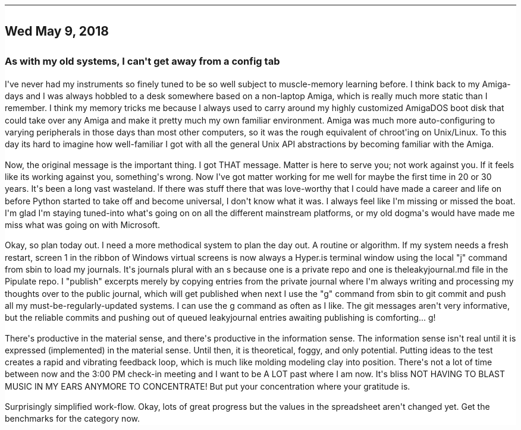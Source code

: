 

--------------------------------------------------------------------------------
## Wed May  9, 2018
### As with my old systems, I can't get away from a config tab

I've never had my instruments so finely tuned to be so well subject to
muscle-memory learning before. I think back to my Amiga-days and I was always
hobbled to a desk somewhere based on a non-laptop Amiga, which is really much
more static than I remember. I think my memory tricks me because I always used
to carry around my highly customized AmigaDOS boot disk that could take over
any Amiga and make it pretty much my own familiar environment. Amiga was much
more auto-configuring to varying peripherals in those days than most other
computers, so it was the rough equivalent of chroot'ing on Unix/Linux. To this
day its hard to imagine how well-familiar I got with all the general Unix API
abstractions by becoming familiar with the Amiga.

Now, the original message is the important thing. I got THAT message. Matter is
here to serve you; not work against you. If it feels like its working against
you, something's wrong. Now I've got matter working for me well for maybe the
first time in 20 or 30 years. It's been a long vast wasteland. If there was
stuff there that was love-worthy that I could have made a career and life on
before Python started to take off and become universal, I don't know what it
was. I always feel like I'm missing or missed the boat. I'm glad I'm staying
tuned-into what's going on on all the different mainstream platforms, or my old
dogma's would have made me miss what was going on with Microsoft.

Okay, so plan today out. I need a more methodical system to plan the day out. A
routine or algorithm. If my system needs a fresh restart, screen 1 in the
ribbon of Windows virtual screens is now always a Hyper.is terminal window
using the local "j" command from sbin to load my journals. It's journals plural
with an s because one is a private repo and one is theleakyjournal.md file in
the Pipulate repo. I "publish" excerpts merely by copying entries from the
private journal where I'm always writing and processing my thoughts over to the
public journal, which will get published when next I use the "g" command from
sbin to git commit and push all my must-be-regularly-updated systems. I can use
the g command as often as I like. The git messages aren't very informative, but
the reliable commits and pushing out of queued leakyjournal entries awaiting
publishing is comforting... g!

There's productive in the material sense, and there's productive in the
information sense. The information sense isn't real until it is expressed
(implemented) in the material sense. Until then, it is theoretical, foggy, and
only potential. Putting ideas to the test creates a rapid and vibrating
feedback loop, which is much like molding modeling clay into position. There's
not a lot of time between now and the 3:00 PM check-in meeting and I want to be
A LOT past where I am now. It's bliss NOT HAVING TO BLAST MUSIC IN MY EARS
ANYMORE TO CONCENTRATE! But put your concentration where your gratitude is.

Surprisingly simplified work-flow. Okay, lots of great progress but the values
in the spreadsheet aren't changed yet. Get the benchmarks for the category now. 
